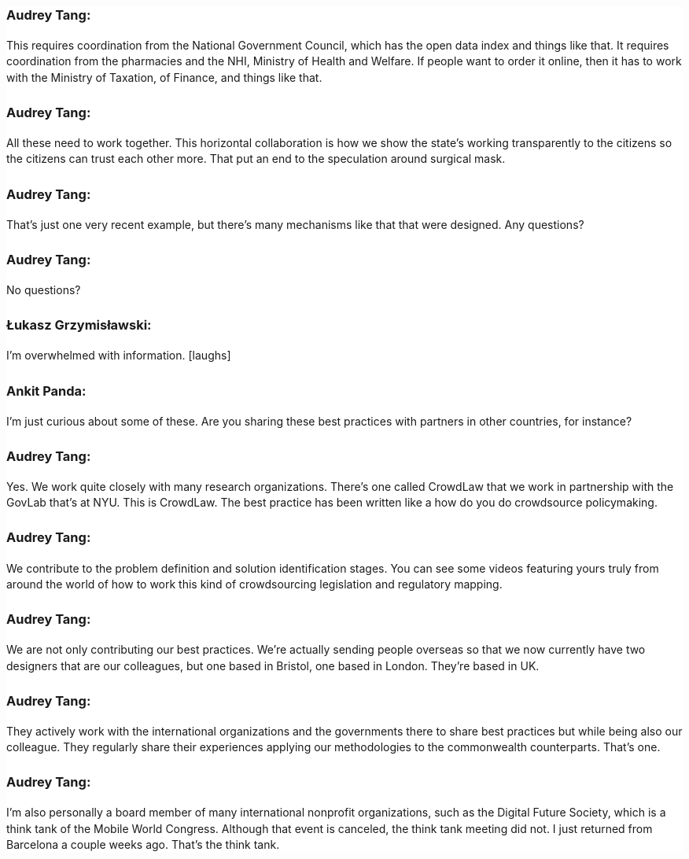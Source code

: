 ### Audrey Tang:
This requires coordination from the National Government Council, which has the open data index and things like that. It requires coordination from the pharmacies and the NHI, Ministry of Health and Welfare. If people want to order it online, then it has to work with the Ministry of Taxation, of Finance, and things like that.

### Audrey Tang:
All these need to work together. This horizontal collaboration is how we show the state’s working transparently to the citizens so the citizens can trust each other more. That put an end to the speculation around surgical mask.

### Audrey Tang:
That’s just one very recent example, but there’s many mechanisms like that that were designed. Any questions?

### Audrey Tang:
No questions?

### Łukasz Grzymisławski:
I’m overwhelmed with information. \[laughs\]

### Ankit Panda:
I’m just curious about some of these. Are you sharing these best practices with partners in other countries, for instance?

### Audrey Tang:
Yes. We work quite closely with many research organizations. There’s one called CrowdLaw that we work in partnership with the GovLab that’s at NYU. This is CrowdLaw. The best practice has been written like a how do you do crowdsource policymaking.

### Audrey Tang:
We contribute to the problem definition and solution identification stages. You can see some videos featuring yours truly from around the world of how to work this kind of crowdsourcing legislation and regulatory mapping.

### Audrey Tang:
We are not only contributing our best practices. We’re actually sending people overseas so that we now currently have two designers that are our colleagues, but one based in Bristol, one based in London. They’re based in UK.

### Audrey Tang:
They actively work with the international organizations and the governments there to share best practices but while being also our colleague. They regularly share their experiences applying our methodologies to the commonwealth counterparts. That’s one.

### Audrey Tang:
I’m also personally a board member of many international nonprofit organizations, such as the Digital Future Society, which is a think tank of the Mobile World Congress. Although that event is canceled, the think tank meeting did not. I just returned from Barcelona a couple weeks ago. That’s the think tank.

